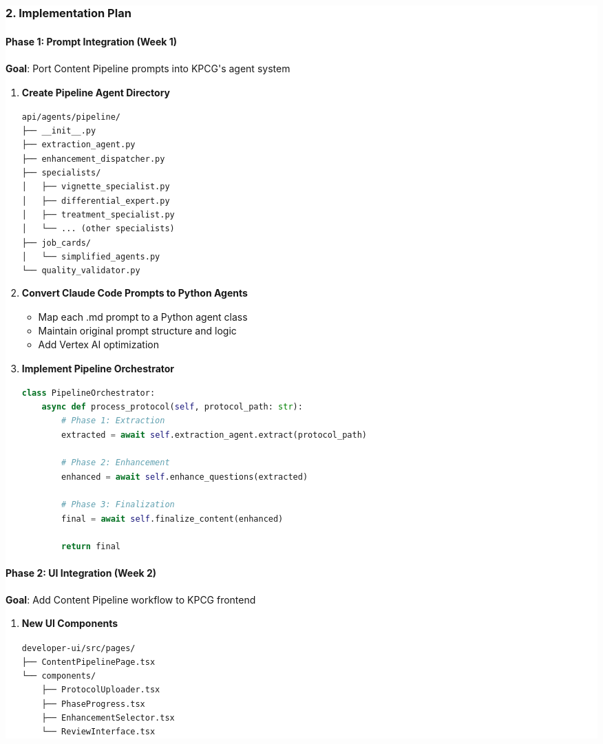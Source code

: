 ### 2. Implementation Plan

#### Phase 1: Prompt Integration (Week 1)

**Goal**: Port Content Pipeline prompts into KPCG's agent system

1. **Create Pipeline Agent Directory**
   ```
   api/agents/pipeline/
   ├── __init__.py
   ├── extraction_agent.py
   ├── enhancement_dispatcher.py
   ├── specialists/
   │   ├── vignette_specialist.py
   │   ├── differential_expert.py
   │   ├── treatment_specialist.py
   │   └── ... (other specialists)
   ├── job_cards/
   │   └── simplified_agents.py
   └── quality_validator.py
   ```

2. **Convert Claude Code Prompts to Python Agents**
   - Map each .md prompt to a Python agent class
   - Maintain original prompt structure and logic
   - Add Vertex AI optimization

3. **Implement Pipeline Orchestrator**
   ```python
   class PipelineOrchestrator:
       async def process_protocol(self, protocol_path: str):
           # Phase 1: Extraction
           extracted = await self.extraction_agent.extract(protocol_path)
           
           # Phase 2: Enhancement
           enhanced = await self.enhance_questions(extracted)
           
           # Phase 3: Finalization
           final = await self.finalize_content(enhanced)
           
           return final
   ```

#### Phase 2: UI Integration (Week 2)

**Goal**: Add Content Pipeline workflow to KPCG frontend

1. **New UI Components**
   ```
   developer-ui/src/pages/
   ├── ContentPipelinePage.tsx
   └── components/
       ├── ProtocolUploader.tsx
       ├── PhaseProgress.tsx
       ├── EnhancementSelector.tsx
       └── ReviewInterface.tsx
   ```
